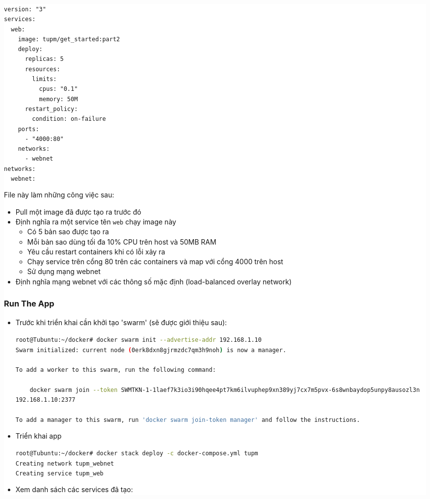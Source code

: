     version: "3"
    services:
      web:
        image: tupm/get_started:part2
        deploy:
          replicas: 5
          resources:
            limits:
              cpus: "0.1"
              memory: 50M
          restart_policy:
            condition: on-failure
        ports:
          - "4000:80"
        networks:
          - webnet
    networks:
      webnet:

File này làm những công việc sau:

*   Pull một image đã được tạo ra trước đó
*   Định nghĩa ra một service tên `web` chạy image này
    *   Có 5 bản sao được tạo ra
    *   Mỗi bản sao dùng tối đa 10% CPU trên host và 50MB RAM
    *   Yêu cầu restart containers khi có lỗi xảy ra
    *   Chạy service trên cổng 80 trên các containers và map với cổng 4000 trên host
    *   Sử dụng mạng webnet
*   Định nghĩa mạng webnet với các thông số mặc định (load-balanced overlay network)

### Run The App

*   Trước khi triển khai cần khởi tạo 'swarm' (sẽ được giới thiệu sau):

    ```bash
    root@Tubuntu:~/docker# docker swarm init --advertise-addr 192.168.1.10
    Swarm initialized: current node (0erk8dxn8gjrmzdc7qm3h9noh) is now a manager.

    To add a worker to this swarm, run the following command:

        docker swarm join --token SWMTKN-1-1laef7k3io3i90hqee4pt7km6ilvuphep9xn389yj7cx7m5pvx-6s8wnbaydop5unpy8ausozl3n 192.168.1.10:2377

    To add a manager to this swarm, run 'docker swarm join-token manager' and follow the instructions.

    ```

*   Triển khai app

    ```bash
    root@Tubuntu:~/docker# docker stack deploy -c docker-compose.yml tupm
    Creating network tupm_webnet
    Creating service tupm_web
    ```

*   Xem danh sách các services đã tạo:
